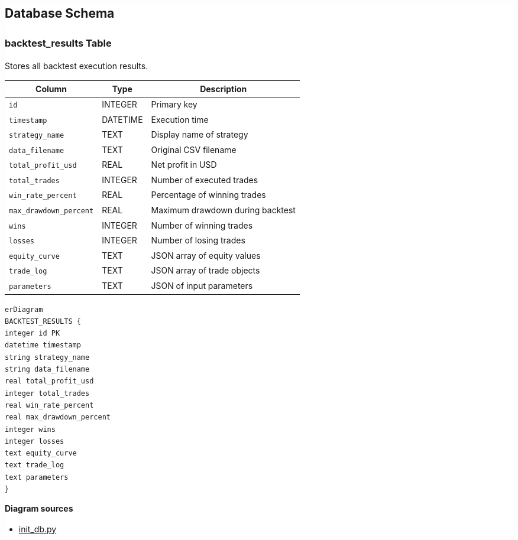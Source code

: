 ## Database Schema

### backtest_results Table
Stores all backtest execution results.

| Column | Type | Description |
|-------|------|-------------|
| `id` | INTEGER | Primary key |
| `timestamp` | DATETIME | Execution time |
| `strategy_name` | TEXT | Display name of strategy |
| `data_filename` | TEXT | Original CSV filename |
| `total_profit_usd` | REAL | Net profit in USD |
| `total_trades` | INTEGER | Number of executed trades |
| `win_rate_percent` | REAL | Percentage of winning trades |
| `max_drawdown_percent` | REAL | Maximum drawdown during backtest |
| `wins` | INTEGER | Number of winning trades |
| `losses` | INTEGER | Number of losing trades |
| `equity_curve` | TEXT | JSON array of equity values |
| `trade_log` | TEXT | JSON array of trade objects |
| `parameters` | TEXT | JSON of input parameters |

```mermaid
erDiagram
BACKTEST_RESULTS {
integer id PK
datetime timestamp
string strategy_name
string data_filename
real total_profit_usd
integer total_trades
real win_rate_percent
real max_drawdown_percent
integer wins
integer losses
text equity_curve
text trade_log
text parameters
}
```

**Diagram sources**
- [init_db.py](file://init_db.py#L82-L112)
